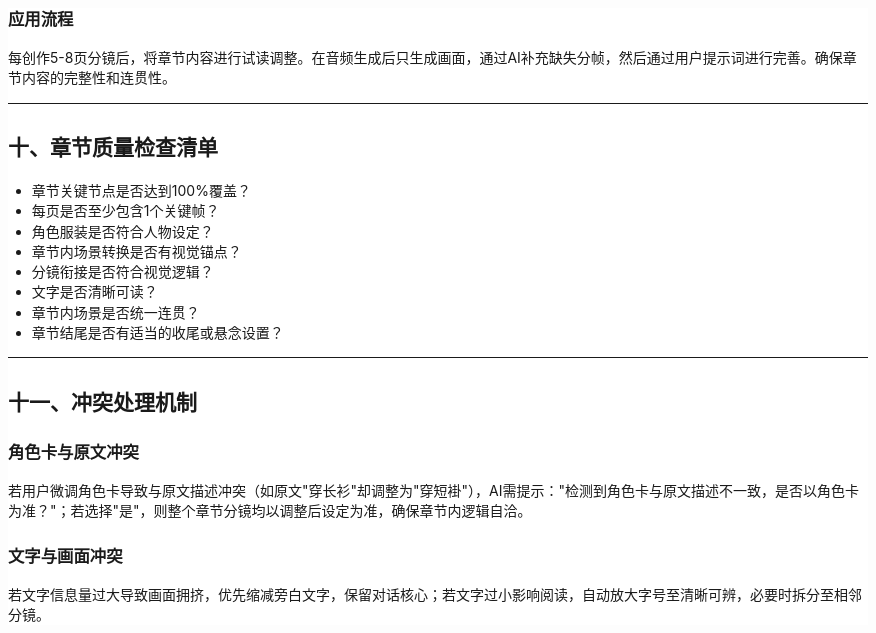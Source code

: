 ### 应用流程
每创作5-8页分镜后，将章节内容进行试读调整。在音频生成后只生成画面，通过AI补充缺失分帧，然后通过用户提示词进行完善。确保章节内容的完整性和连贯性。

---

## 十、章节质量检查清单

- 章节关键节点是否达到100%覆盖？
- 每页是否至少包含1个关键帧？
- 角色服装是否符合人物设定？
- 章节内场景转换是否有视觉锚点？
- 分镜衔接是否符合视觉逻辑？
- 文字是否清晰可读？
- 章节内场景是否统一连贯？
- 章节结尾是否有适当的收尾或悬念设置？

---

## 十一、冲突处理机制

### 角色卡与原文冲突
若用户微调角色卡导致与原文描述冲突（如原文"穿长衫"却调整为"穿短褂"），AI需提示："检测到角色卡与原文描述不一致，是否以角色卡为准？"；若选择"是"，则整个章节分镜均以调整后设定为准，确保章节内逻辑自洽。

### 文字与画面冲突
若文字信息量过大导致画面拥挤，优先缩减旁白文字，保留对话核心；若文字过小影响阅读，自动放大字号至清晰可辨，必要时拆分至相邻分镜。
